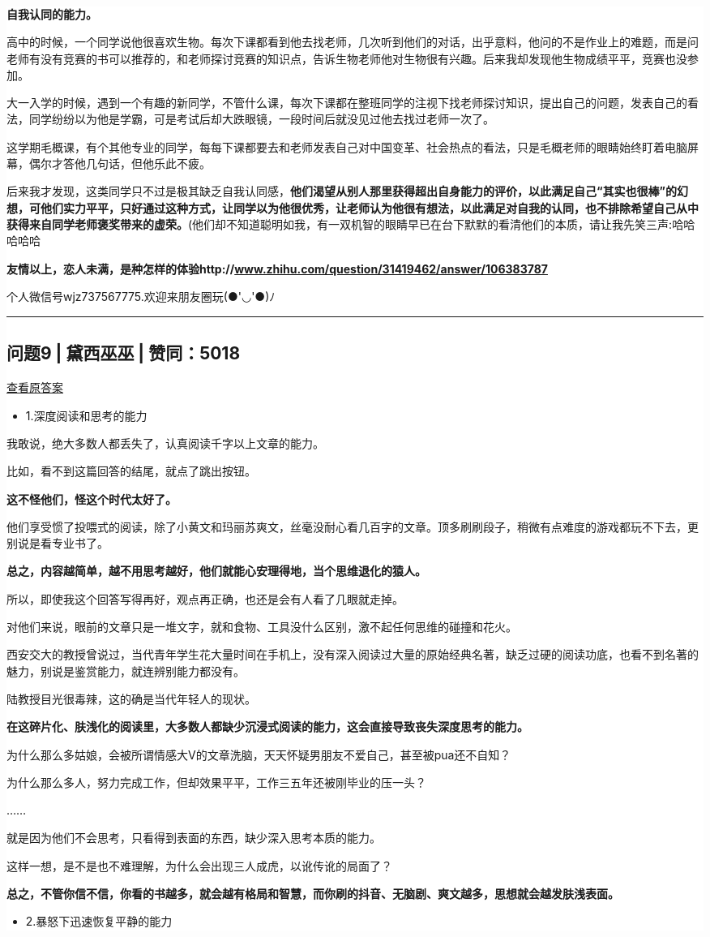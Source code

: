  
**自我认同的能力。**

高中的时候，一个同学说他很喜欢生物。每次下课都看到他去找老师，几次听到他们的对话，出乎意料，他问的不是作业上的难题，而是问老师有没有竞赛的书可以推荐的，和老师探讨竞赛的知识点，告诉生物老师他对生物很有兴趣。后来我却发现他生物成绩平平，竞赛也没参加。

大一入学的时候，遇到一个有趣的新同学，不管什么课，每次下课都在整班同学的注视下找老师探讨知识，提出自己的问题，发表自己的看法，同学纷纷以为他是学霸，可是考试后却大跌眼镜，一段时间后就没见过他去找过老师一次了。

这学期毛概课，有个其他专业的同学，每每下课都要去和老师发表自己对中国变革、社会热点的看法，只是毛概老师的眼睛始终盯着电脑屏幕，偶尔才答他几句话，但他乐此不疲。

后来我才发现，这类同学只不过是极其缺乏自我认同感，**他们渴望从别人那里获得超出自身能力的评价，以此满足自己“其实也很棒”的幻想，可他们实力平平，只好通过这种方式，让同学以为他很优秀，让老师认为他很有想法，以此满足对自我的认同，也不排除希望自己从中获得来自同学老师褒奖带来的虚荣。**(他们却不知道聪明如我，有一双机智的眼睛早已在台下默默的看清他们的本质，请让我先笑三声:哈哈哈哈哈

  
  
  
**友情以上，恋人未满，是种怎样的体验http://www.zhihu.com/question/31419462/answer/106383787**

个人微信号wjz737567775.欢迎来朋友圈玩(●'◡'●)ﾉ

---

## 问题9 | 黛西巫巫 | 赞同：5018

[查看原答案](https://www.zhihu.com/question/19602183/answer/1430482719)

- 1.深度阅读和思考的能力

我敢说，绝大多数人都丢失了，认真阅读千字以上文章的能力。

比如，看不到这篇回答的结尾，就点了跳出按钮。

**这不怪他们，怪这个时代太好了。**

他们享受惯了投喂式的阅读，除了小黄文和玛丽苏爽文，丝毫没耐心看几百字的文章。顶多刷刷段子，稍微有点难度的游戏都玩不下去，更别说是看专业书了。

**总之，内容越简单，越不用思考越好，他们就能心安理得地，当个思维退化的猿人。**

所以，即使我这个回答写得再好，观点再正确，也还是会有人看了几眼就走掉。

对他们来说，眼前的文章只是一堆文字，就和食物、工具没什么区别，激不起任何思维的碰撞和花火。

西安交大的教授曾说过，当代青年学生花大量时间在手机上，没有深入阅读过大量的原始经典名著，缺乏过硬的阅读功底，也看不到名著的魅力，别说是鉴赏能力，就连辨别能力都没有。

陆教授目光很毒辣，这的确是当代年轻人的现状。

**在这碎片化、肤浅化的阅读里，大多数人都缺少沉浸式阅读的能力，这会直接导致丧失深度思考的能力。**

为什么那么多姑娘，会被所谓情感大V的文章洗脑，天天怀疑男朋友不爱自己，甚至被pua还不自知？

为什么那么多人，努力完成工作，但却效果平平，工作三五年还被刚毕业的压一头？

……

就是因为他们不会思考，只看得到表面的东西，缺少深入思考本质的能力。

这样一想，是不是也不难理解，为什么会出现三人成虎，以讹传讹的局面了？

**总之，不管你信不信，你看的书越多，就会越有格局和智慧，而你刷的抖音、无脑剧、爽文越多，思想就会越发肤浅表面。**

  

- 2.暴怒下迅速恢复平静的能力
